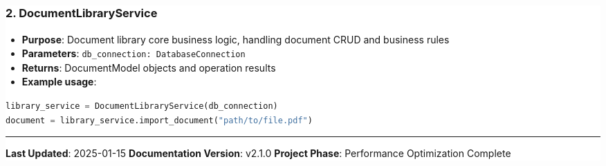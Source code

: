 ### 2. DocumentLibraryService
- **Purpose**: Document library core business logic, handling document CRUD and business rules
- **Parameters**: `db_connection: DatabaseConnection`
- **Returns**: DocumentModel objects and operation results
- **Example usage**:
```python
library_service = DocumentLibraryService(db_connection)
document = library_service.import_document("path/to/file.pdf")
```

---

**Last Updated**: 2025-01-15
**Documentation Version**: v2.1.0
**Project Phase**: Performance Optimization Complete